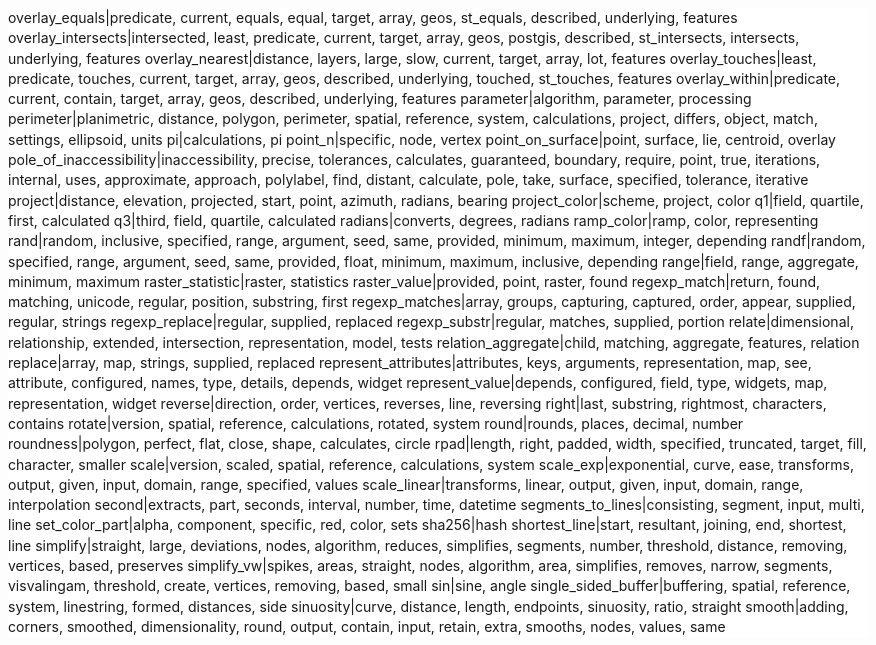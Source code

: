 overlay_equals|predicate, current, equals, equal, target, array, geos, st_equals, described, underlying, features
overlay_intersects|intersected, least, predicate, current, target, array, geos, postgis, described, st_intersects, intersects, underlying, features
overlay_nearest|distance, layers, large, slow, current, target, array, lot, features
overlay_touches|least, predicate, touches, current, target, array, geos, described, underlying, touched, st_touches, features
overlay_within|predicate, current, contain, target, array, geos, described, underlying, features
parameter|algorithm, parameter, processing
perimeter|planimetric, distance, polygon, perimeter, spatial, reference, system, calculations, project, differs, object, match, settings, ellipsoid, units
pi|calculations, pi
point_n|specific, node, vertex
point_on_surface|point, surface, lie, centroid, overlay
pole_of_inaccessibility|inaccessibility, precise, tolerances, calculates, guaranteed, boundary, require, point, true, iterations, internal, uses, approximate, approach, polylabel, find, distant, calculate, pole, take, surface, specified, tolerance, iterative
project|distance, elevation, projected, start, point, azimuth, radians, bearing
project_color|scheme, project, color
q1|field, quartile, first, calculated
q3|third, field, quartile, calculated
radians|converts, degrees, radians
ramp_color|ramp, color, representing
rand|random, inclusive, specified, range, argument, seed, same, provided, minimum, maximum, integer, depending
randf|random, specified, range, argument, seed, same, provided, float, minimum, maximum, inclusive, depending
range|field, range, aggregate, minimum, maximum
raster_statistic|raster, statistics
raster_value|provided, point, raster, found
regexp_match|return, found, matching, unicode, regular, position, substring, first
regexp_matches|array, groups, capturing, captured, order, appear, supplied, regular, strings
regexp_replace|regular, supplied, replaced
regexp_substr|regular, matches, supplied, portion
relate|dimensional, relationship, extended, intersection, representation, model, tests
relation_aggregate|child, matching, aggregate, features, relation
replace|array, map, strings, supplied, replaced
represent_attributes|attributes, keys, arguments, representation, map, see, attribute, configured, names, type, details, depends, widget
represent_value|depends, configured, field, type, widgets, map, representation, widget
reverse|direction, order, vertices, reverses, line, reversing
right|last, substring, rightmost, characters, contains
rotate|version, spatial, reference, calculations, rotated, system
round|rounds, places, decimal, number
roundness|polygon, perfect, flat, close, shape, calculates, circle
rpad|length, right, padded, width, specified, truncated, target, fill, character, smaller
scale|version, scaled, spatial, reference, calculations, system
scale_exp|exponential, curve, ease, transforms, output, given, input, domain, range, specified, values
scale_linear|transforms, linear, output, given, input, domain, range, interpolation
second|extracts, part, seconds, interval, number, time, datetime
segments_to_lines|consisting, segment, input, multi, line
set_color_part|alpha, component, specific, red, color, sets
sha256|hash
shortest_line|start, resultant, joining, end, shortest, line
simplify|straight, large, deviations, nodes, algorithm, reduces, simplifies, segments, number, threshold, distance, removing, vertices, based, preserves
simplify_vw|spikes, areas, straight, nodes, algorithm, area, simplifies, removes, narrow, segments, visvalingam, threshold, create, vertices, removing, based, small
sin|sine, angle
single_sided_buffer|buffering, spatial, reference, system, linestring, formed, distances, side
sinuosity|curve, distance, length, endpoints, sinuosity, ratio, straight
smooth|adding, corners, smoothed, dimensionality, round, output, contain, input, retain, extra, smooths, nodes, values, same